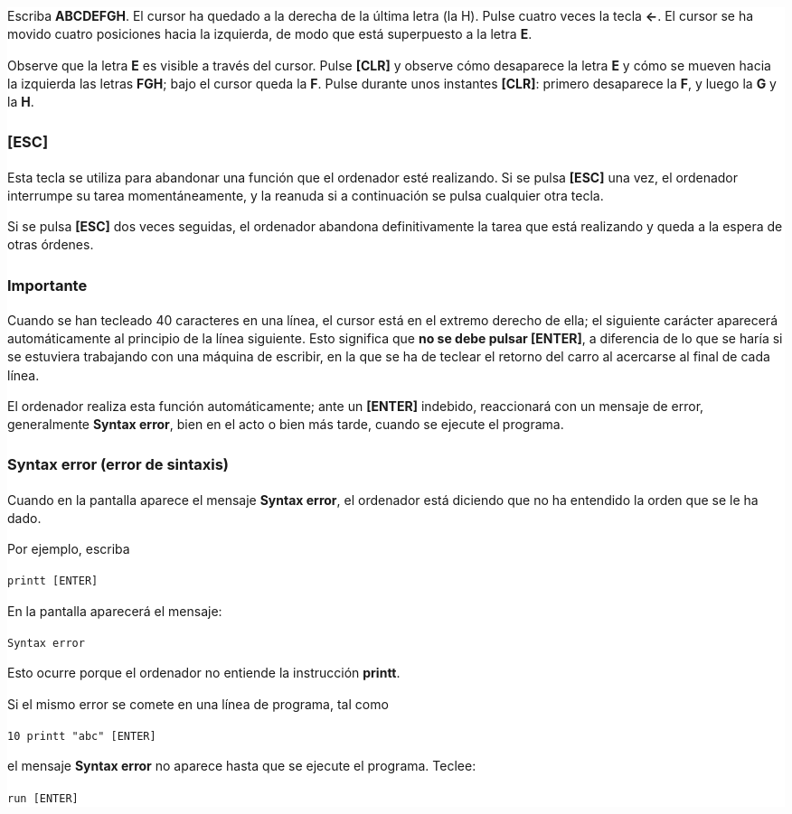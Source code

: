 Escriba **ABCDEFGH**. El cursor ha quedado a la derecha de la última letra (la H). Pulse cuatro veces la tecla **←**. El cursor se ha movido cuatro posiciones hacia la izquierda, de modo que está superpuesto a la letra **E**.

Observe que la letra **E** es visible a través del cursor. Pulse **[CLR]** y observe cómo desaparece la letra **E** y cómo se mueven hacia la izquierda las letras **FGH**; bajo el cursor queda la **F**. Pulse durante unos instantes **[CLR]**: primero desaparece la **F**, y luego la **G** y la **H**.

### [ESC]

Esta tecla se utiliza para abandonar una función que el ordenador esté realizando. Si se pulsa **[ESC]** una vez, el ordenador interrumpe su tarea momentáneamente, y la reanuda si a continuación se pulsa cualquier otra tecla.

Si se pulsa **[ESC]** dos veces seguidas, el ordenador abandona definitivamente la tarea que está realizando y queda a la espera de otras órdenes.

### Importante

Cuando se han tecleado 40 caracteres en una línea, el cursor está en el extremo derecho de ella; el siguiente carácter aparecerá automáticamente al principio de la línea siguiente. Esto significa que **no se debe pulsar [ENTER]**, a diferencia de lo que se haría si se estuviera trabajando con una máquina de escribir, en la que se ha de teclear el retorno del carro al acercarse al final de cada línea.

El ordenador realiza esta función automáticamente; ante un **[ENTER]** indebido, reaccionará con un mensaje de error, generalmente **Syntax error**, bien en el acto o bien más tarde, cuando se ejecute el programa.

### Syntax error (error de sintaxis)

Cuando en la pantalla aparece el mensaje **Syntax error**, el ordenador está diciendo que no ha entendido la orden que se le ha dado.

Por ejemplo, escriba

```
printt [ENTER]
```

En la pantalla aparecerá el mensaje:

```
Syntax error
```

Esto ocurre porque el ordenador no entiende la instrucción **printt**. 

Si el mismo error se comete en una línea de programa, tal como

```
10 printt "abc" [ENTER]
```

el mensaje **Syntax error** no aparece hasta que se ejecute el programa. Teclee:

```
run [ENTER]
```
